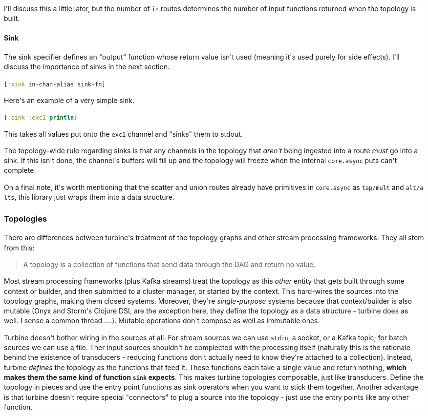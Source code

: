 I'll discuss this a little later, but the number of `in` routes determines the number of input functions returned when the topology is built.

#### Sink

The sink specifier defines an "output" function whose return value isn't used (meaning it's used purely for side effects).
I'll discuss the importance of sinks in the next section.

```clojure
[:sink in-chan-alias sink-fn]
```

Here's an example of a very simple sink.

```clojure
[:sink :exc1 println]
```

This takes all values put onto the `exc1` channel and "sinks" them to stdout.

The topology-wide rule regarding sinks is that any channels in the topology that _aren't_ being ingested into a route _must_ go into a sink.
If this isn't done, the channel's buffers will fill up and the topology will freeze when the internal `core.async` puts can't complete.

On a final note, it's worth mentioning that the scatter and union routes already have primitives in `core.async` as `tap/mult` and `alt/alts`, this library just wraps them into a data structure.

### Topologies
 
 There are differences between turbine's treatment of the topology graphs and other stream processing frameworks.
 They all stem from this:
 
 > A topology is a collection of functions that send data through the DAG and return no value.
 
Most stream processing frameworks (plus Kafka streams) treat the topology as this _other_ entity that gets built through some context or builder, and then submitted to a cluster manager, or started by the context.
This hard-wires the sources into the topology graphs, making them closed systems.
Moreover, they're _single-purpose_ systems because that context/builder is also mutable (Onyx and Storm's Clojure DSL are the exception here, they define the topology as a data structure - turbine does as well. I sense a common thread ....).
Mutable operations don't compose as well as immutable ones.

Turbine doesn't bother wiring in the sources at all.
For stream sources we can use `stdin`, a socket, or a Kafka topic; for batch sources we can use a file.
Ther input sources shouldn't be complected with the processing itself (naturally this is the rationale behind the existence of transducers - reducing functions don't actually need to know they're attached to a collection).
Instead, turbine _defines_ the topology as the functions that feed it.
These functions each take a single value and return nothing, **which makes them the same kind of function `sink` expects**.
This makes turbine topologies composable, just like transducers.
Define the topology in pieces and use the entry point functions as sink operators when you want to stick them together.
Another advantage is that turbine doesn't require special "connectors" to plug a source into the topology - just use the entry points like any other function.

